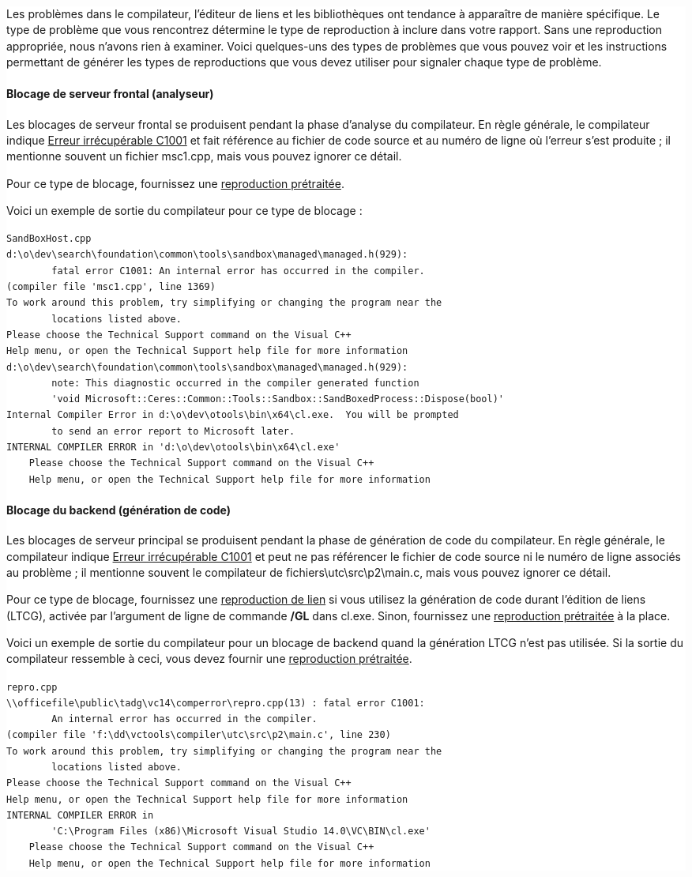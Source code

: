Les problèmes dans le compilateur, l’éditeur de liens et les bibliothèques ont tendance à apparaître de manière spécifique. Le type de problème que vous rencontrez détermine le type de reproduction à inclure dans votre rapport. Sans une reproduction appropriée, nous n’avons rien à examiner. Voici quelques-uns des types de problèmes que vous pouvez voir et les instructions permettant de générer les types de reproductions que vous devez utiliser pour signaler chaque type de problème.

#### <a name="frontend-parser-crash"></a>Blocage de serveur frontal (analyseur)

Les blocages de serveur frontal se produisent pendant la phase d’analyse du compilateur. En règle générale, le compilateur indique [Erreur irrécupérable C1001](error-messages/compiler-errors-1/fatal-error-c1001.md) et fait référence au fichier de code source et au numéro de ligne où l’erreur s’est produite ; il mentionne souvent un fichier msc1.cpp, mais vous pouvez ignorer ce détail.

Pour ce type de blocage, fournissez une [reproduction prétraitée](#preprocessed-repros).

Voici un exemple de sortie du compilateur pour ce type de blocage :

```Output
SandBoxHost.cpp
d:\o\dev\search\foundation\common\tools\sandbox\managed\managed.h(929):
        fatal error C1001: An internal error has occurred in the compiler.
(compiler file 'msc1.cpp', line 1369)
To work around this problem, try simplifying or changing the program near the
        locations listed above.
Please choose the Technical Support command on the Visual C++
Help menu, or open the Technical Support help file for more information
d:\o\dev\search\foundation\common\tools\sandbox\managed\managed.h(929):
        note: This diagnostic occurred in the compiler generated function
        'void Microsoft::Ceres::Common::Tools::Sandbox::SandBoxedProcess::Dispose(bool)'
Internal Compiler Error in d:\o\dev\otools\bin\x64\cl.exe.  You will be prompted
        to send an error report to Microsoft later.
INTERNAL COMPILER ERROR in 'd:\o\dev\otools\bin\x64\cl.exe'
    Please choose the Technical Support command on the Visual C++
    Help menu, or open the Technical Support help file for more information
```

#### <a name="backend-code-generation-crash"></a>Blocage du backend (génération de code)

Les blocages de serveur principal se produisent pendant la phase de génération de code du compilateur. En règle générale, le compilateur indique [Erreur irrécupérable C1001](error-messages/compiler-errors-1/fatal-error-c1001.md) et peut ne pas référencer le fichier de code source ni le numéro de ligne associés au problème ; il mentionne souvent le compilateur de fichiers\\utc\\src\\p2\\main.c, mais vous pouvez ignorer ce détail.

Pour ce type de blocage, fournissez une [reproduction de lien](#link-repros) si vous utilisez la génération de code durant l’édition de liens (LTCG), activée par l’argument de ligne de commande **/GL** dans cl.exe. Sinon, fournissez une [reproduction prétraitée](#preprocessed-repros) à la place.

Voici un exemple de sortie du compilateur pour un blocage de backend quand la génération LTCG n’est pas utilisée. Si la sortie du compilateur ressemble à ceci, vous devez fournir une [reproduction prétraitée](#preprocessed-repros).

```Output
repro.cpp
\\officefile\public\tadg\vc14\comperror\repro.cpp(13) : fatal error C1001:
        An internal error has occurred in the compiler.
(compiler file 'f:\dd\vctools\compiler\utc\src\p2\main.c', line 230)
To work around this problem, try simplifying or changing the program near the
        locations listed above.
Please choose the Technical Support command on the Visual C++
Help menu, or open the Technical Support help file for more information
INTERNAL COMPILER ERROR in
        'C:\Program Files (x86)\Microsoft Visual Studio 14.0\VC\BIN\cl.exe'
    Please choose the Technical Support command on the Visual C++
    Help menu, or open the Technical Support help file for more information
```